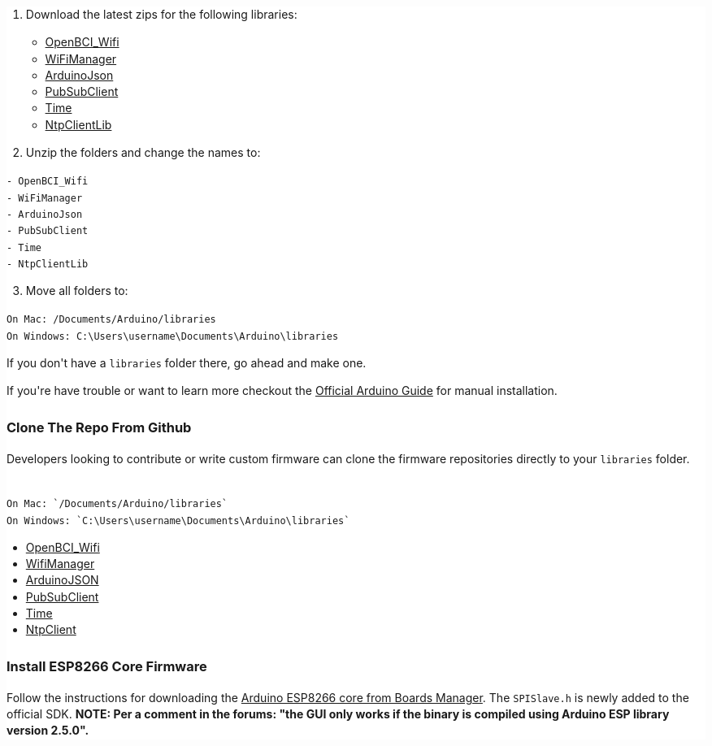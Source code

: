 1.  Download the latest zips for the following libraries:

    - [OpenBCI_Wifi](http://www.arduinolibraries.info/libraries/open-bci_wifi)
    - [WiFiManager](http://www.arduinolibraries.info/libraries/wi-fi-manager)
    - [ArduinoJson](http://www.arduinolibraries.info/libraries/arduino-json)
    - [PubSubClient](http://www.arduinolibraries.info/libraries/pub-sub-client)
    - [Time](http://www.arduinolibraries.info/libraries/time)
    - [NtpClientLib](http://www.arduinolibraries.info/libraries/ntp-client-lib)

2.  Unzip the folders and change the names to:

```
- OpenBCI_Wifi
- WiFiManager
- ArduinoJson
- PubSubClient
- Time
- NtpClientLib
```

3.  Move all folders to:

```
On Mac: /Documents/Arduino/libraries
On Windows: C:\Users\username\Documents\Arduino\libraries
```

If you don't have a `libraries` folder there, go ahead and make one.

If you're have trouble or want to learn more checkout the [Official Arduino Guide](https://www.arduino.cc/en/Guide/Libraries#toc5) for manual installation.

### Clone The Repo From Github

Developers looking to contribute or write custom firmware can clone the firmware repositories directly to your `libraries` folder.

```

On Mac: `/Documents/Arduino/libraries`
On Windows: `C:\Users\username\Documents\Arduino\libraries`

```

- [OpenBCI_Wifi](https://github.com/OpenBCI/OpenBCI_Wifi)
- [WifiManager](https://github.com/tzapu/WiFiManager)
- [ArduinoJSON](https://bblanchon.github.io/ArduinoJson/)
- [PubSubClient](https://pubsubclient.knolleary.net)
- [Time](https://github.com/PaulStoffregen/Time)
- [NtpClient](https://github.com/arduino-libraries/NTPClient)

### Install ESP8266 Core Firmware

Follow the instructions for downloading the [Arduino ESP8266 core from Boards Manager](https://github.com/esp8266/Arduino). The `SPISlave.h` is newly added to the official SDK. **NOTE: Per a comment in the forums: "the GUI only works if the binary is compiled using Arduino ESP library version 2.5.0".**
